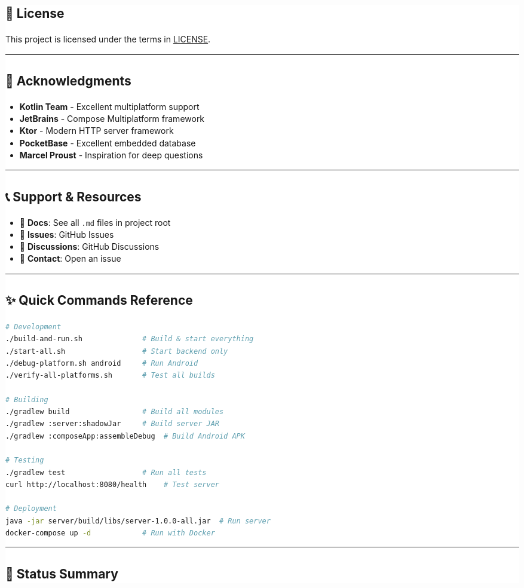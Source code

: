 ## 📄 License

This project is licensed under the terms in [LICENSE](LICENSE).

---

## 🙏 Acknowledgments

- **Kotlin Team** - Excellent multiplatform support
- **JetBrains** - Compose Multiplatform framework
- **Ktor** - Modern HTTP server framework
- **PocketBase** - Excellent embedded database
- **Marcel Proust** - Inspiration for deep questions

---

## 📞 Support & Resources

- 📖 **Docs**: See all `.md` files in project root
- 🐛 **Issues**: GitHub Issues
- 💬 **Discussions**: GitHub Discussions
- 📧 **Contact**: Open an issue

---

## ✨ Quick Commands Reference

```bash
# Development
./build-and-run.sh              # Build & start everything
./start-all.sh                  # Start backend only
./debug-platform.sh android     # Run Android
./verify-all-platforms.sh       # Test all builds

# Building
./gradlew build                 # Build all modules
./gradlew :server:shadowJar     # Build server JAR
./gradlew :composeApp:assembleDebug  # Build Android APK

# Testing
./gradlew test                  # Run all tests
curl http://localhost:8080/health    # Test server

# Deployment
java -jar server/build/libs/server-1.0.0-all.jar  # Run server
docker-compose up -d            # Run with Docker
```

---

## 🎉 Status Summary
